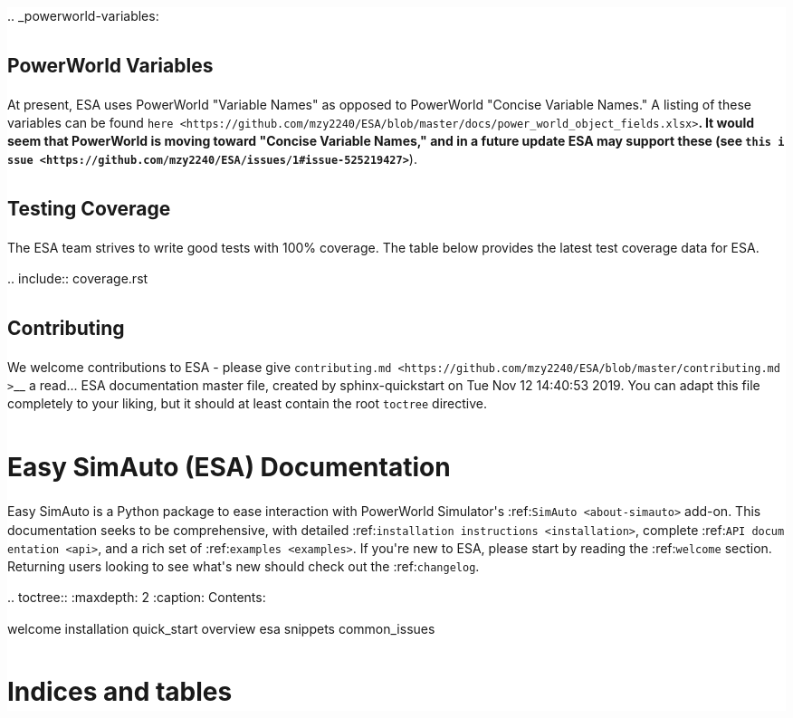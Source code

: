 .. _powerworld-variables:

PowerWorld Variables
--------------------

At present, ESA uses PowerWorld "Variable Names" as opposed to
PowerWorld "Concise Variable Names." A listing of these variables can be
found `here
<https://github.com/mzy2240/ESA/blob/master/docs/power_world_object_fields.xlsx>`__.
It would seem that PowerWorld is moving toward "Concise Variable Names,"
and in a future update ESA may support these (see `this issue
<https://github.com/mzy2240/ESA/issues/1#issue-525219427>`__).

Testing Coverage
----------------

The ESA team strives to write good tests with 100% coverage. The table
below provides the latest test coverage data for ESA.

.. include:: coverage.rst

Contributing
------------

We welcome contributions to ESA - please give
`contributing.md <https://github.com/mzy2240/ESA/blob/master/contributing.md>`__
a read... ESA documentation master file, created by
   sphinx-quickstart on Tue Nov 12 14:40:53 2019.
   You can adapt this file completely to your liking, but it should at least
   contain the root `toctree` directive.

Easy SimAuto (ESA) Documentation
================================

Easy SimAuto is a Python package to ease interaction with PowerWorld
Simulator's :ref:`SimAuto <about-simauto>` add-on. This documentation
seeks to be comprehensive, with detailed :ref:`installation instructions
<installation>`, complete :ref:`API documentation <api>`, and a rich
set of :ref:`examples <examples>`. If you're new to ESA, please start
by reading the :ref:`welcome` section. Returning users looking to see
what's new should check out the :ref:`changelog`.

.. toctree::
   :maxdepth: 2
   :caption: Contents:

   welcome
   installation
   quick_start
   overview
   esa
   snippets
   common_issues


Indices and tables
==================
